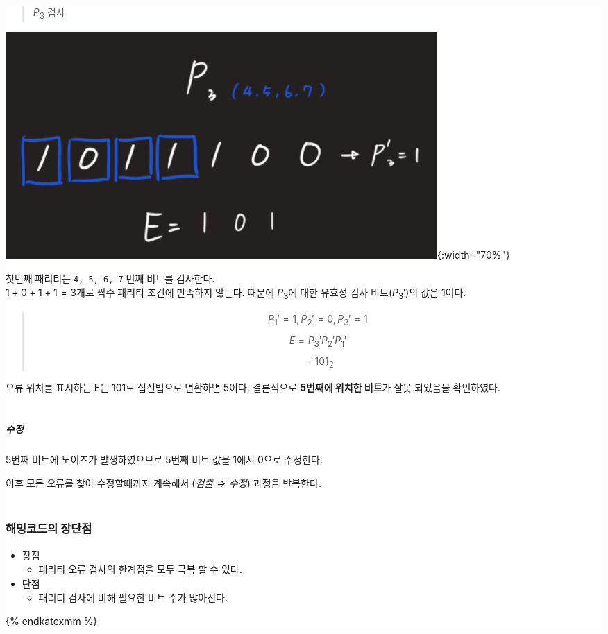 > $P_3$ 검사

![hamming-5](/assets/img/posting/mod/hamming-5.PNG){:width="70%"}

첫번째 패리티는 `4, 5, 6, 7` 번째 비트를 검사한다.  
$1+0+1+1=3$개로 짝수 패리티 조건에 만족하지 않는다. 때문에 $P_3$에 대한 유효성 검사 비트($P_3'$)의 값은 1이다.  

> $$P_1' = 1, P_2' = 0, P_3' = 1$$ $$ E=P_3'P_2'P_1' $$ $$ = 101_2 $$

오류 위치를 표시하는 E는 101로 십진법으로 변환하면 5이다. 결론적으로 **5번째에 위치한 비트**가 잘못 되었음을 확인하였다.  
<br>

#####  수정
5번째 비트에 노이즈가 발생하였으므로 5번째 비트 값을 1에서 0으로 수정한다.  

이후 모든 오류를 찾아 수정할때까지 계속해서 ($검출 \Rightarrow 수정$) 과정을 반복한다.
<br>
<br>

### 해밍코드의 장단점

 - 장점
	 - 패리티 오류 검사의 한계점을 모두 극복 할 수 있다. 
 - 단점
	 - 패리티 검사에 비해 필요한 비트 수가 많아진다. 


{% endkatexmm %}